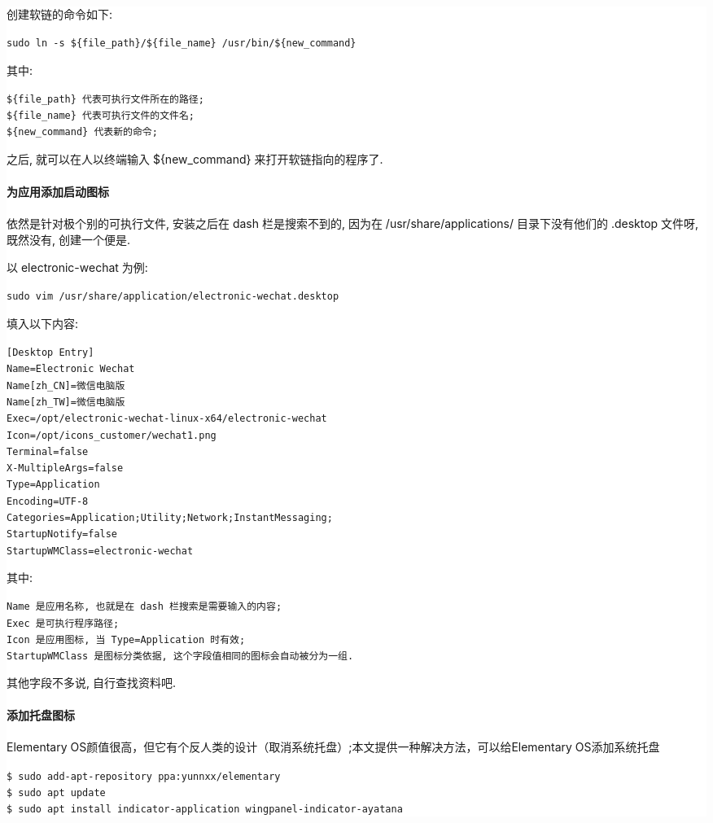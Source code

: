 创建软链的命令如下:
```
sudo ln -s ${file_path}/${file_name} /usr/bin/${new_command}
```
其中:
```
${file_path} 代表可执行文件所在的路径;
${file_name} 代表可执行文件的文件名;
${new_command} 代表新的命令;
```
之后, 就可以在人以终端输入 ${new_command} 来打开软链指向的程序了.

#### 为应用添加启动图标
依然是针对极个别的可执行文件, 安装之后在 dash 栏是搜索不到的, 因为在 /usr/share/applications/ 目录下没有他们的 .desktop 文件呀, 既然没有, 创建一个便是.

以 electronic-wechat 为例:
```
sudo vim /usr/share/application/electronic-wechat.desktop
```
填入以下内容:
```
[Desktop Entry]
Name=Electronic Wechat
Name[zh_CN]=微信电脑版
Name[zh_TW]=微信电脑版
Exec=/opt/electronic-wechat-linux-x64/electronic-wechat
Icon=/opt/icons_customer/wechat1.png
Terminal=false
X-MultipleArgs=false
Type=Application
Encoding=UTF-8
Categories=Application;Utility;Network;InstantMessaging;
StartupNotify=false
StartupWMClass=electronic-wechat
```
其中:
```
Name 是应用名称, 也就是在 dash 栏搜索是需要输入的内容;
Exec 是可执行程序路径;
Icon 是应用图标, 当 Type=Application 时有效;
StartupWMClass 是图标分类依据, 这个字段值相同的图标会自动被分为一组.
```
其他字段不多说, 自行查找资料吧.

#### 添加托盘图标

Elementary OS颜值很高，但它有个反人类的设计（取消系统托盘）;本文提供一种解决方法，可以给Elementary OS添加系统托盘

```bash
$ sudo add-apt-repository ppa:yunnxx/elementary
$ sudo apt update
$ sudo apt install indicator-application wingpanel-indicator-ayatana
```
